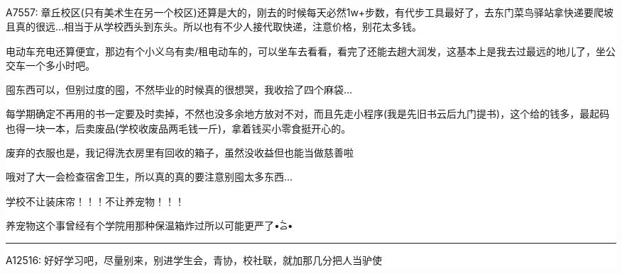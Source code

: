 A7557: 章丘校区(只有美术生在另一个校区)还算是大的，刚去的时候每天必然1w+步数，有代步工具最好了，去东门菜鸟驿站拿快递要爬坡且真的很远…相当于从学校西头到东头。所以也有不少人接代取快递，注意价格，别花太多钱。

电动车充电还算便宜，那边有个小义乌有卖/租电动车的，可以坐车去看看，看完了还能去趟大润发，这基本上是我去过最远的地儿了，坐公交车一个多小时吧。

囤东西可以，但别过度的囤，不然毕业的时候真的很想哭，我收拾了四个麻袋…

每学期确定不再用的书一定要及时卖掉，不然也没多余地方放对不对，而且先走小程序(我是先旧书云后九门提书)，这个给的钱多，最起码也得一块一本，后卖废品(学校收废品两毛钱一斤)，拿着钱买小零食挺开心的。

废弃的衣服也是，我记得洗衣房里有回收的箱子，虽然没收益但也能当做慈善啦

哦对了大一会检查宿舍卫生，所以真的真的要注意别囤太多东西…

学校不让装床帘！！！不让养宠物！！！

养宠物这个事曾经有个学院用那种保温箱炸过所以可能更严了•᷄ࡇ•᷅

***

A12516: 好好学习吧，尽量别来，别进学生会，青协，校社联，就加那几分把人当驴使